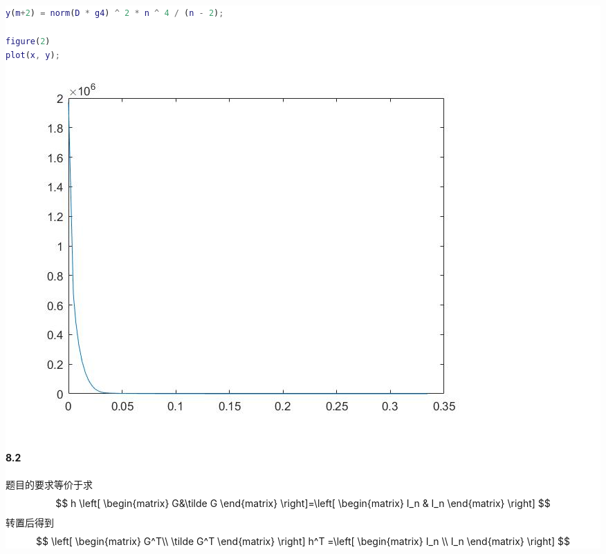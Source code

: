 ```matlab
y(m+2) = norm(D * g4) ^ 2 * n ^ 4 / (n - 2);

figure(2)
plot(x, y);
```

![](./4.jpg)



#### 8.2

题目的要求等价于求
$$
h \left[
 \begin{matrix}
   G&\tilde G
  \end{matrix}
  \right]=\left[
 \begin{matrix}
  I_n & I_n
  \end{matrix}
  \right]
$$
转置后得到
$$
\left[
 \begin{matrix}
   G^T\\
   \tilde G^T
  \end{matrix}
  \right] h^T =\left[
 \begin{matrix}
  I_n \\
  I_n
  \end{matrix}
  \right]
$$